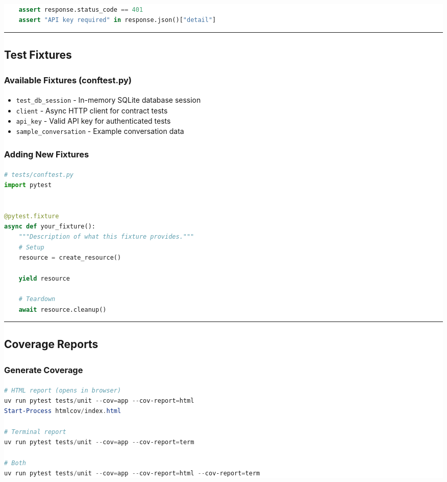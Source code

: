 ```python
    assert response.status_code == 401
    assert "API key required" in response.json()["detail"]
```

---

## Test Fixtures

### Available Fixtures (conftest.py)

- `test_db_session` - In-memory SQLite database session
- `client` - Async HTTP client for contract tests
- `api_key` - Valid API key for authenticated tests
- `sample_conversation` - Example conversation data

### Adding New Fixtures

```python
# tests/conftest.py
import pytest


@pytest.fixture
async def your_fixture():
    """Description of what this fixture provides."""
    # Setup
    resource = create_resource()
    
    yield resource
    
    # Teardown
    await resource.cleanup()
```

---

## Coverage Reports

### Generate Coverage

```powershell
# HTML report (opens in browser)
uv run pytest tests/unit --cov=app --cov-report=html
Start-Process htmlcov/index.html

# Terminal report
uv run pytest tests/unit --cov=app --cov-report=term

# Both
uv run pytest tests/unit --cov=app --cov-report=html --cov-report=term
```
